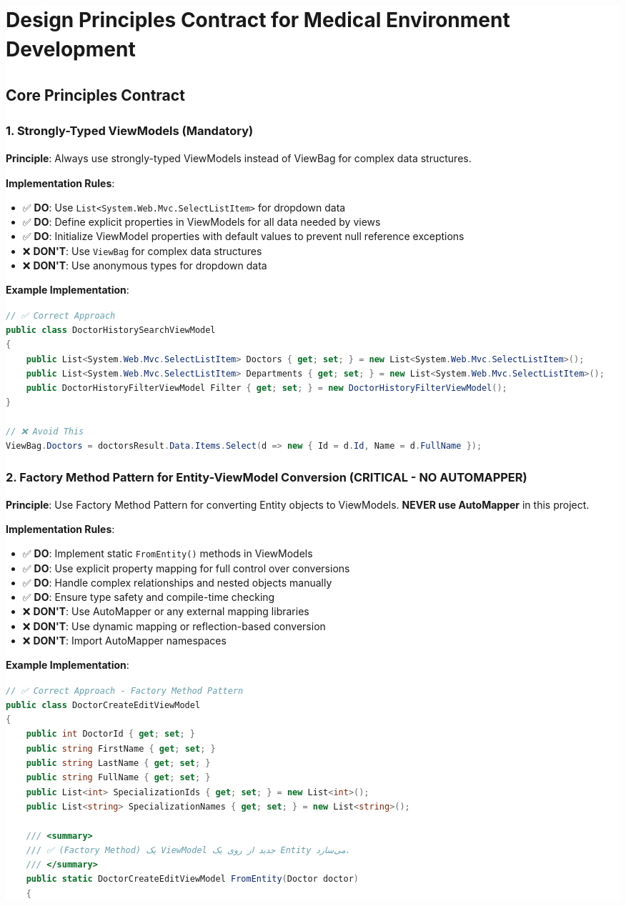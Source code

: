 # Design Principles Contract for Medical Environment Development

## Core Principles Contract

### 1. Strongly-Typed ViewModels (Mandatory)
**Principle**: Always use strongly-typed ViewModels instead of ViewBag for complex data structures.

**Implementation Rules**:
- ✅ **DO**: Use `List<System.Web.Mvc.SelectListItem>` for dropdown data
- ✅ **DO**: Define explicit properties in ViewModels for all data needed by views
- ✅ **DO**: Initialize ViewModel properties with default values to prevent null reference exceptions
- ❌ **DON'T**: Use `ViewBag` for complex data structures
- ❌ **DON'T**: Use anonymous types for dropdown data

**Example Implementation**:
```csharp
// ✅ Correct Approach
public class DoctorHistorySearchViewModel
{
    public List<System.Web.Mvc.SelectListItem> Doctors { get; set; } = new List<System.Web.Mvc.SelectListItem>();
    public List<System.Web.Mvc.SelectListItem> Departments { get; set; } = new List<System.Web.Mvc.SelectListItem>();
    public DoctorHistoryFilterViewModel Filter { get; set; } = new DoctorHistoryFilterViewModel();
}

// ❌ Avoid This
ViewBag.Doctors = doctorsResult.Data.Items.Select(d => new { Id = d.Id, Name = d.FullName });
```

### 2. Factory Method Pattern for Entity-ViewModel Conversion (CRITICAL - NO AUTOMAPPER)
**Principle**: Use Factory Method Pattern for converting Entity objects to ViewModels. **NEVER use AutoMapper** in this project.

**Implementation Rules**:
- ✅ **DO**: Implement static `FromEntity()` methods in ViewModels
- ✅ **DO**: Use explicit property mapping for full control over conversions
- ✅ **DO**: Handle complex relationships and nested objects manually
- ✅ **DO**: Ensure type safety and compile-time checking
- ❌ **DON'T**: Use AutoMapper or any external mapping libraries
- ❌ **DON'T**: Use dynamic mapping or reflection-based conversion
- ❌ **DON'T**: Import AutoMapper namespaces

**Example Implementation**:
```csharp
// ✅ Correct Approach - Factory Method Pattern
public class DoctorCreateEditViewModel
{
    public int DoctorId { get; set; }
    public string FirstName { get; set; }
    public string LastName { get; set; }
    public string FullName { get; set; }
    public List<int> SpecializationIds { get; set; } = new List<int>();
    public List<string> SpecializationNames { get; set; } = new List<string>();

    /// <summary>
    /// ✅ (Factory Method) یک ViewModel جدید از روی یک Entity می‌سازد.
    /// </summary>
    public static DoctorCreateEditViewModel FromEntity(Doctor doctor)
    {
```